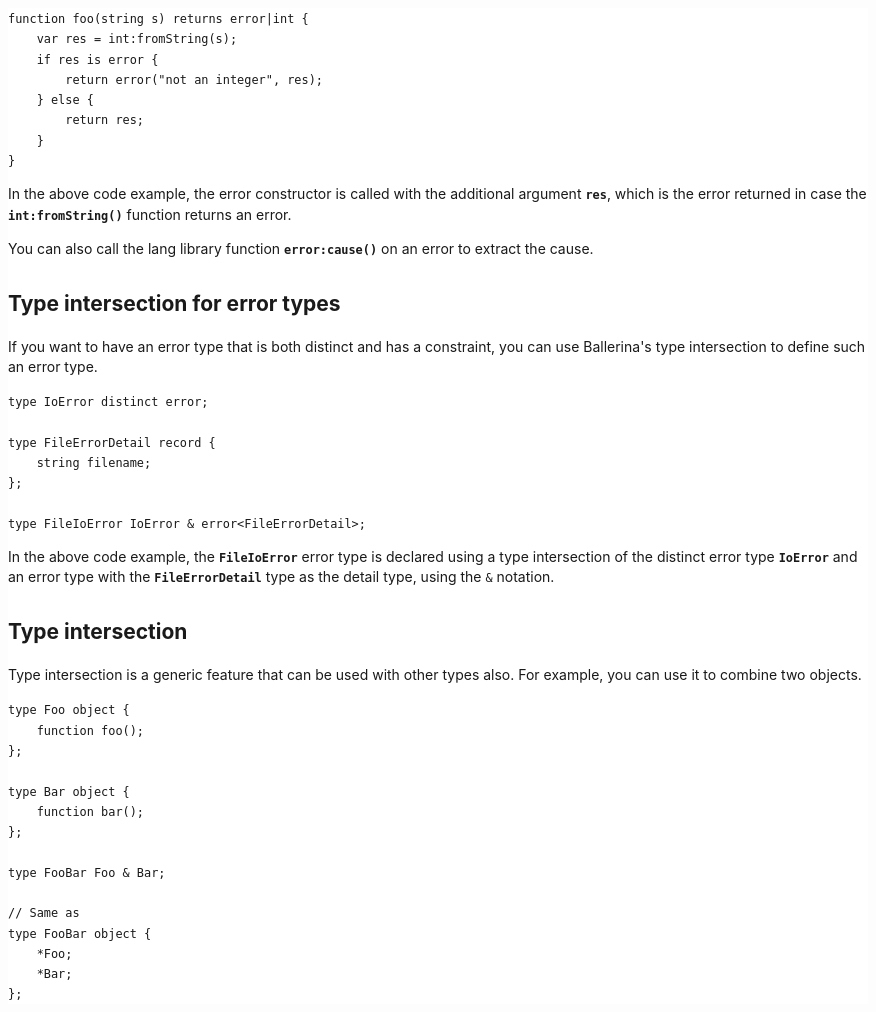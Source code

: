 ```ballerina
function foo(string s) returns error|int {
    var res = int:fromString(s);
    if res is error {
        return error("not an integer", res);
    } else {
        return res;
    }
}
```

In the above code example, the error constructor is called with the additional argument **``res``**, which is the error returned in case the **``int:fromString()``** function returns an error.

You can also call the lang library function **``error:cause()``** on an error to extract the cause.

## Type intersection for error types

If you want to have an error type that is both distinct and has a constraint, you can use Ballerina's type intersection to define such an error type.

```ballerina
type IoError distinct error;

type FileErrorDetail record {
    string filename;
};

type FileIoError IoError & error<FileErrorDetail>;
```
 
In the above code example, the **``FileIoError``** error type is declared using a type intersection of the distinct error type **``IoError``** and an error type with the **``FileErrorDetail``** type as the detail type, using the ``&`` notation.

## Type intersection

Type intersection is a generic feature that can be used with other types also. For example, you can use it to combine two objects.

```ballerina
type Foo object {
    function foo();
};

type Bar object {
    function bar();
};

type FooBar Foo & Bar;

// Same as
type FooBar object {
    *Foo;
    *Bar;
};
```
